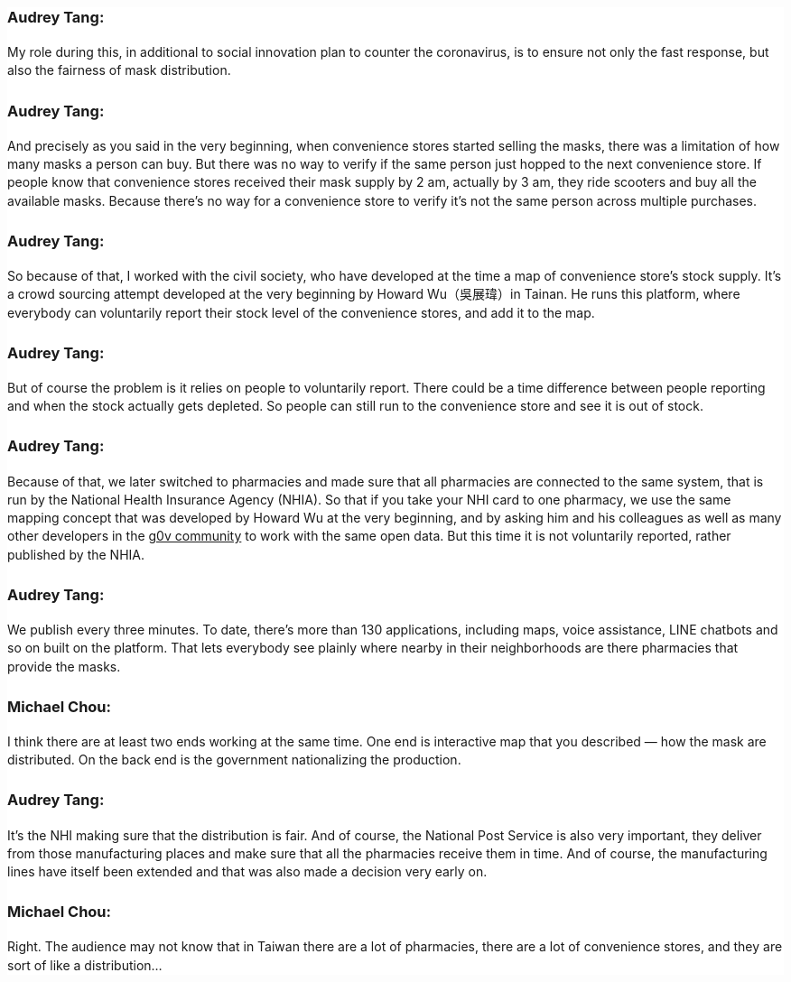 ### Audrey Tang:
My role during this, in additional to social innovation plan to counter the coronavirus, is to ensure not only the fast response, but also the fairness of mask distribution.

### Audrey Tang:
And precisely as you said in the very beginning, when convenience stores started selling the masks, there was a limitation of how many masks a person can buy. But there was no way to verify if the same person just hopped to the next convenience store. If people know that convenience stores received their mask supply by 2 am, actually by 3 am, they ride scooters and buy all the available masks. Because there’s no way for a convenience store to verify it’s not the same person across multiple purchases.

### Audrey Tang:
So because of that, I worked with the civil society, who have developed at the time a map of convenience store’s stock supply. It’s a crowd sourcing attempt developed at the very beginning by Howard Wu（吳展瑋）in Tainan. He runs this platform, where everybody can voluntarily report their stock level of the convenience stores, and add it to the map.

### Audrey Tang:
But of course the problem is it relies on people to voluntarily report. There could be a time difference between people reporting and when the stock actually gets depleted. So people can still run to the convenience store and see it is out of stock.

### Audrey Tang:
Because of that, we later switched to pharmacies and made sure that all pharmacies are connected to the same system, that is run by the National Health Insurance Agency (NHIA). So that if you take your NHI card to one pharmacy, we use the same mapping concept that was developed by Howard Wu at the very beginning, and by asking him and his colleagues as well as many other developers in the [g0v community](https://join.g0v.tw) to work with the same open data. But this time it is not voluntarily reported, rather published by the NHIA.

### Audrey Tang:
We publish every three minutes. To date, there’s more than 130 applications, including maps, voice assistance, LINE chatbots and so on built on the platform. That lets everybody see plainly where nearby in their neighborhoods are there pharmacies that provide the masks.

### Michael Chou:
I think there are at least two ends working at the same time. One end is interactive map that you described — how the mask are distributed. On the back end is the government nationalizing the production.

### Audrey Tang:
It’s the NHI making sure that the distribution is fair. And of course, the National Post Service is also very important, they deliver from those manufacturing places and make sure that all the pharmacies receive them in time. And of course, the manufacturing lines have itself been extended and that was also made a decision very early on.

### Michael Chou:
Right. The audience may not know that in Taiwan there are a lot of pharmacies, there are a lot of convenience stores, and they are sort of like a distribution…
